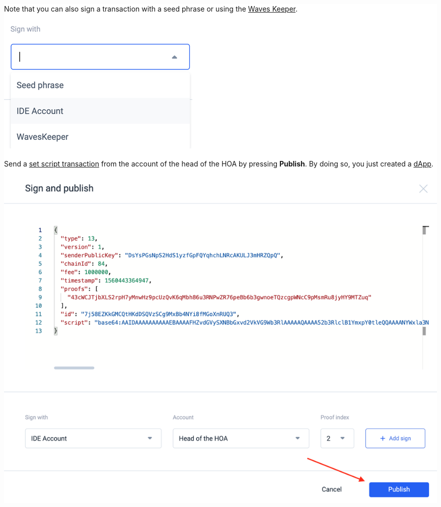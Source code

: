 Note that you can also sign a transaction with a seed phrase or using the [Waves Keeper](https://docs.waves.exchange/en/waves-keeper/).

![](./_assets/voting/seed-and-waves-keeper.png)

Send a [set script transaction](/en/blockchain/transaction-type/set-script-transaction) from the account of the head of the HOA by pressing **Publish**. By doing so, you just created a [dApp](/en/blockchain/account/dapp).

![](./_assets/voting/publish.png)

